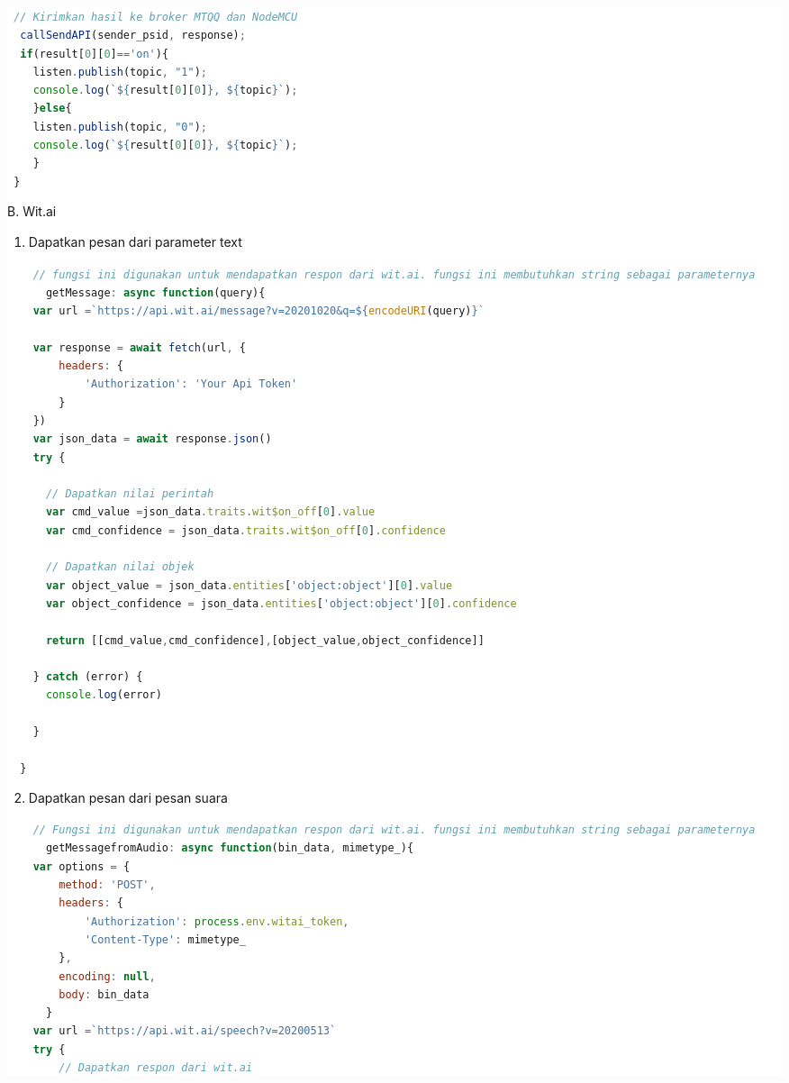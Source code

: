    ```js
    // Kirimkan hasil ke broker MTQQ dan NodeMCU
     callSendAPI(sender_psid, response);
     if(result[0][0]=='on'){
       listen.publish(topic, "1");
       console.log(`${result[0][0]}, ${topic}`);
       }else{
       listen.publish(topic, "0");
       console.log(`${result[0][0]}, ${topic}`);
       }     
    }
   ```
<a name="wit_ai"></a>

B. Wit.ai

1. Dapatkan pesan dari parameter text
```js
    // fungsi ini digunakan untuk mendapatkan respon dari wit.ai. fungsi ini membutuhkan string sebagai parameternya
      getMessage: async function(query){
    var url =`https://api.wit.ai/message?v=20201020&q=${encodeURI(query)}` 

    var response = await fetch(url, {
        headers: {
            'Authorization': 'Your Api Token'
        }
    })
    var json_data = await response.json()
    try {

      // Dapatkan nilai perintah
      var cmd_value =json_data.traits.wit$on_off[0].value
      var cmd_confidence = json_data.traits.wit$on_off[0].confidence

      // Dapatkan nilai objek
      var object_value = json_data.entities['object:object'][0].value
      var object_confidence = json_data.entities['object:object'][0].confidence

      return [[cmd_value,cmd_confidence],[object_value,object_confidence]]   

    } catch (error) {
      console.log(error)
      
    }
    
  }
```
  
2. Dapatkan pesan dari pesan suara
```js
    // Fungsi ini digunakan untuk mendapatkan respon dari wit.ai. fungsi ini membutuhkan string sebagai parameternya
      getMessagefromAudio: async function(bin_data, mimetype_){
    var options = {
        method: 'POST',
        headers: {
            'Authorization': process.env.witai_token,
            'Content-Type': mimetype_
        },
        encoding: null,
        body: bin_data
      }
    var url =`https://api.wit.ai/speech?v=20200513` 
    try {
        // Dapatkan respon dari wit.ai
```
